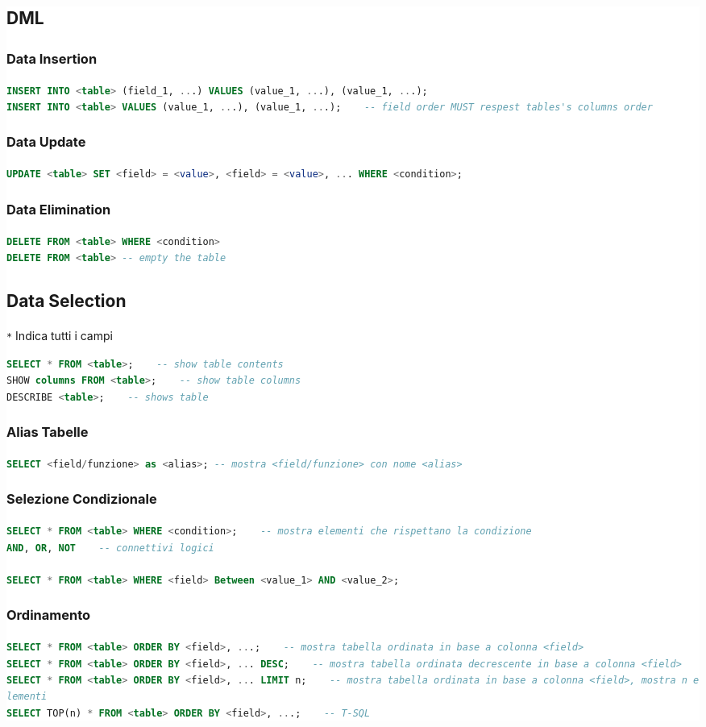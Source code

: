 ## DML

### Data Insertion

```sql
INSERT INTO <table> (field_1, ...) VALUES (value_1, ...), (value_1, ...);
INSERT INTO <table> VALUES (value_1, ...), (value_1, ...);    -- field order MUST respest tables's columns order
```

### Data Update

```sql
UPDATE <table> SET <field> = <value>, <field> = <value>, ... WHERE <condition>;
```

### Data Elimination

```sql
DELETE FROM <table> WHERE <condition>
DELETE FROM <table> -- empty the table
```

## Data Selection

`*` Indica tutti i campi

```sql
SELECT * FROM <table>;    -- show table contents
SHOW columns FROM <table>;    -- show table columns
DESCRIBE <table>;    -- shows table
```

### Alias Tabelle

```sql
SELECT <field/funzione> as <alias>; -- mostra <field/funzione> con nome <alias>
```

### Selezione Condizionale

```sql
SELECT * FROM <table> WHERE <condition>;    -- mostra elementi che rispettano la condizione
AND, OR, NOT    -- connettivi logici

SELECT * FROM <table> WHERE <field> Between <value_1> AND <value_2>;
```

### Ordinamento

```sql
SELECT * FROM <table> ORDER BY <field>, ...;    -- mostra tabella ordinata in base a colonna <field>
SELECT * FROM <table> ORDER BY <field>, ... DESC;    -- mostra tabella ordinata decrescente in base a colonna <field>
SELECT * FROM <table> ORDER BY <field>, ... LIMIT n;    -- mostra tabella ordinata in base a colonna <field>, mostra n elementi
SELECT TOP(n) * FROM <table> ORDER BY <field>, ...;    -- T-SQL
```
